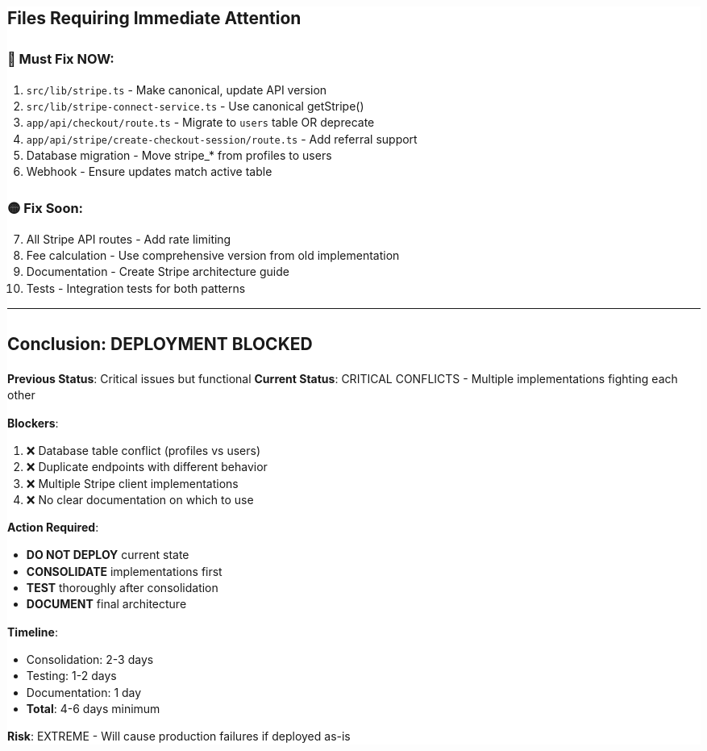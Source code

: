 
## Files Requiring Immediate Attention

### 🔴 Must Fix NOW:

1. `src/lib/stripe.ts` - Make canonical, update API version
2. `src/lib/stripe-connect-service.ts` - Use canonical getStripe()
3. `app/api/checkout/route.ts` - Migrate to `users` table OR deprecate
4. `app/api/stripe/create-checkout-session/route.ts` - Add referral support
5. Database migration - Move stripe\_\* from profiles to users
6. Webhook - Ensure updates match active table

### 🟡 Fix Soon:

7. All Stripe API routes - Add rate limiting
8. Fee calculation - Use comprehensive version from old implementation
9. Documentation - Create Stripe architecture guide
10. Tests - Integration tests for both patterns

---

## Conclusion: DEPLOYMENT BLOCKED

**Previous Status**: Critical issues but functional
**Current Status**: CRITICAL CONFLICTS - Multiple implementations fighting each other

**Blockers**:

1. ❌ Database table conflict (profiles vs users)
2. ❌ Duplicate endpoints with different behavior
3. ❌ Multiple Stripe client implementations
4. ❌ No clear documentation on which to use

**Action Required**:

- **DO NOT DEPLOY** current state
- **CONSOLIDATE** implementations first
- **TEST** thoroughly after consolidation
- **DOCUMENT** final architecture

**Timeline**:

- Consolidation: 2-3 days
- Testing: 1-2 days
- Documentation: 1 day
- **Total**: 4-6 days minimum

**Risk**: EXTREME - Will cause production failures if deployed as-is
